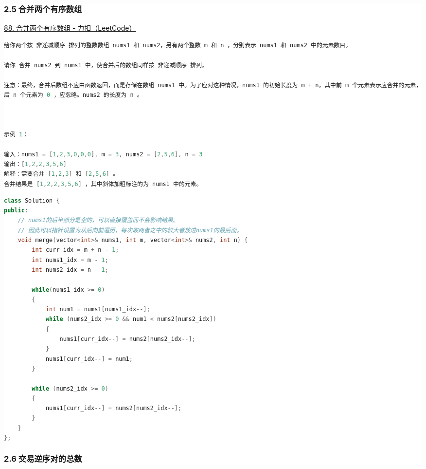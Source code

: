 ### 2.5 合并两个有序数组

[88. 合并两个有序数组 - 力扣（LeetCode）](https://leetcode.cn/problems/merge-sorted-array/description/ "88. 合并两个有序数组 - 力扣（LeetCode）")

```cpp
给你两个按 非递减顺序 排列的整数数组 nums1 和 nums2，另有两个整数 m 和 n ，分别表示 nums1 和 nums2 中的元素数目。

请你 合并 nums2 到 nums1 中，使合并后的数组同样按 非递减顺序 排列。

注意：最终，合并后数组不应由函数返回，而是存储在数组 nums1 中。为了应对这种情况，nums1 的初始长度为 m + n，其中前 m 个元素表示应合并的元素，后 n 个元素为 0 ，应忽略。nums2 的长度为 n 。

 

示例 1：

输入：nums1 = [1,2,3,0,0,0], m = 3, nums2 = [2,5,6], n = 3
输出：[1,2,2,3,5,6]
解释：需要合并 [1,2,3] 和 [2,5,6] 。
合并结果是 [1,2,2,3,5,6] ，其中斜体加粗标注的为 nums1 中的元素。
```

```cpp
class Solution {
public:
    // nums1的后半部分是空的，可以直接覆盖而不会影响结果。
    // 因此可以指针设置为从后向前遍历，每次取两者之中的较大者放进nums1的最后面。
    void merge(vector<int>& nums1, int m, vector<int>& nums2, int n) {
        int curr_idx = m + n - 1;
        int nums1_idx = m - 1;
        int nums2_idx = n - 1;

        while(nums1_idx >= 0)
        {
            int num1 = nums1[nums1_idx--];
            while (nums2_idx >= 0 && num1 < nums2[nums2_idx])
            {
                nums1[curr_idx--] = nums2[nums2_idx--];
            }
            nums1[curr_idx--] = num1;
        }

        while (nums2_idx >= 0)
        {
            nums1[curr_idx--] = nums2[nums2_idx--];
        }
    }
};
```

### 2.6 交易逆序对的总数
